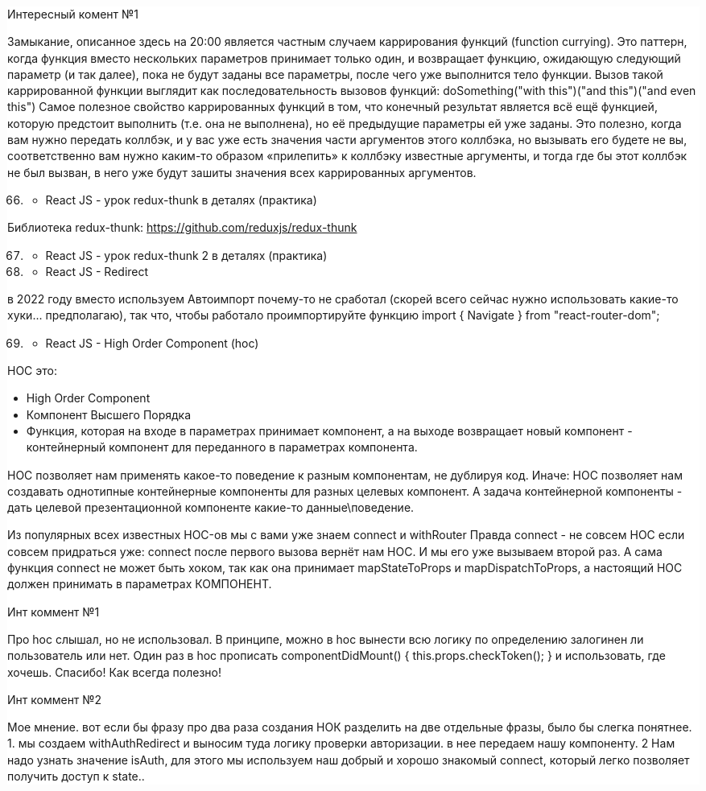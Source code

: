 Интересный комент №1

Замыкание, описанное здесь на 20:00 является частным случаем каррирования функций (function currying). Это паттерн, когда функция вместо нескольких параметров принимает только один, и возвращает функцию, ожидающую следующий параметр (и так далее), пока не будут заданы все параметры, после чего уже выполнится тело функции. Вызов такой каррированной функции выглядит как последовательность вызовов функций: doSomething("with this")("and this")("and even this")
Самое полезное свойство каррированных функций в том, что конечный результат является всё ещё функцией, которую предстоит выполнить (т.е. она не выполнена), но её предыдущие параметры ей уже заданы. Это полезно, когда вам нужно передать коллбэк, и у вас уже есть значения части аргументов этого коллбэка, но вызывать его будете не вы, соответственно вам нужно каким-то образом «прилепить» к коллбэку известные аргументы, и тогда где бы этот коллбэк не был вызван, в него уже будут зашиты значения всех каррированных аргументов.

66. - React JS - урок redux-thunk в деталях (практика)

Библиотека redux-thunk:
https://github.com/reduxjs/redux-thunk

67. - React JS - урок redux-thunk 2 в деталях (практика)

68. - React JS - Redirect

в 2022 году вместо <Redirect /> используем <Navigate />
Автоимпорт почему-то не сработал (скорей всего сейчас нужно использовать какие-то хуки... предполагаю), так что, чтобы работало проимпортируйте функцию
import { Navigate } from "react-router-dom";

69. - React JS - High Order Component (hoc)

HOC это:

- High Order Component
- Компонент Высшего Порядка
- Функция, которая на входе в параметрах принимает компонент, а на выходе возвращает новый компонент - контейнерный компонент для переданного в параметрах компонента.

HOC позволяет нам применять какое-то поведение к разным компонентам, не дублируя код.
Иначе: HOC позволяет нам создавать однотипные контейнерные компоненты для разных целевых компонент. А задача контейнерной компоненты - дать целевой презентационной компоненте какие-то данные\поведение.

Из популярных всех известных HOC-ов мы с вами уже знаем connect и withRouter
Правда connect - не совсем HOC если совсем придраться уже: connect после первого вызова вернёт нам HOC. И мы его уже вызываем второй раз.
А сама функция connect не может быть хоком, так как она принимает mapStateToProps и mapDispatchToProps, а настоящий HOC должен принимать в параметрах КОМПОНЕНТ.

Инт коммент №1

Про hoc слышал, но не использовал. В принципе, можно в hoc вынести всю логику по определению залогинен ли пользователь или нет. Один раз в hoc прописать componentDidMount() { this.props.checkToken(); } и использовать, где хочешь. Спасибо! Как всегда полезно!

Инт коммент №2

Мое мнение. вот если бы фразу про два раза создания НОК разделить на две отдельные фразы, было бы слегка понятнее. 1. мы создаем withAuthRedirect и выносим туда логику проверки авторизации. в нее передаем нашу компоненту. 2 Нам надо узнать значение isAuth, для этого мы используем наш добрый и хорошо знакомый connect, который легко позволяет получить доступ к state..
